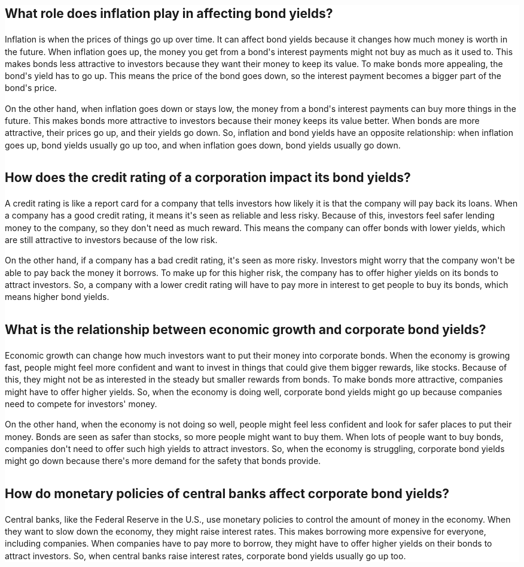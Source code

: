 ## What role does inflation play in affecting bond yields?

Inflation is when the prices of things go up over time. It can affect bond yields because it changes how much money is worth in the future. When inflation goes up, the money you get from a bond's interest payments might not buy as much as it used to. This makes bonds less attractive to investors because they want their money to keep its value. To make bonds more appealing, the bond's yield has to go up. This means the price of the bond goes down, so the interest payment becomes a bigger part of the bond's price.

On the other hand, when inflation goes down or stays low, the money from a bond's interest payments can buy more things in the future. This makes bonds more attractive to investors because their money keeps its value better. When bonds are more attractive, their prices go up, and their yields go down. So, inflation and bond yields have an opposite relationship: when inflation goes up, bond yields usually go up too, and when inflation goes down, bond yields usually go down.

## How does the credit rating of a corporation impact its bond yields?

A credit rating is like a report card for a company that tells investors how likely it is that the company will pay back its loans. When a company has a good credit rating, it means it's seen as reliable and less risky. Because of this, investors feel safer lending money to the company, so they don't need as much reward. This means the company can offer bonds with lower yields, which are still attractive to investors because of the low risk.

On the other hand, if a company has a bad credit rating, it's seen as more risky. Investors might worry that the company won't be able to pay back the money it borrows. To make up for this higher risk, the company has to offer higher yields on its bonds to attract investors. So, a company with a lower credit rating will have to pay more in interest to get people to buy its bonds, which means higher bond yields.

## What is the relationship between economic growth and corporate bond yields?

Economic growth can change how much investors want to put their money into corporate bonds. When the economy is growing fast, people might feel more confident and want to invest in things that could give them bigger rewards, like stocks. Because of this, they might not be as interested in the steady but smaller rewards from bonds. To make bonds more attractive, companies might have to offer higher yields. So, when the economy is doing well, corporate bond yields might go up because companies need to compete for investors' money.

On the other hand, when the economy is not doing so well, people might feel less confident and look for safer places to put their money. Bonds are seen as safer than stocks, so more people might want to buy them. When lots of people want to buy bonds, companies don't need to offer such high yields to attract investors. So, when the economy is struggling, corporate bond yields might go down because there's more demand for the safety that bonds provide.

## How do monetary policies of central banks affect corporate bond yields?

Central banks, like the Federal Reserve in the U.S., use monetary policies to control the amount of money in the economy. When they want to slow down the economy, they might raise interest rates. This makes borrowing more expensive for everyone, including companies. When companies have to pay more to borrow, they might have to offer higher yields on their bonds to attract investors. So, when central banks raise interest rates, corporate bond yields usually go up too.
